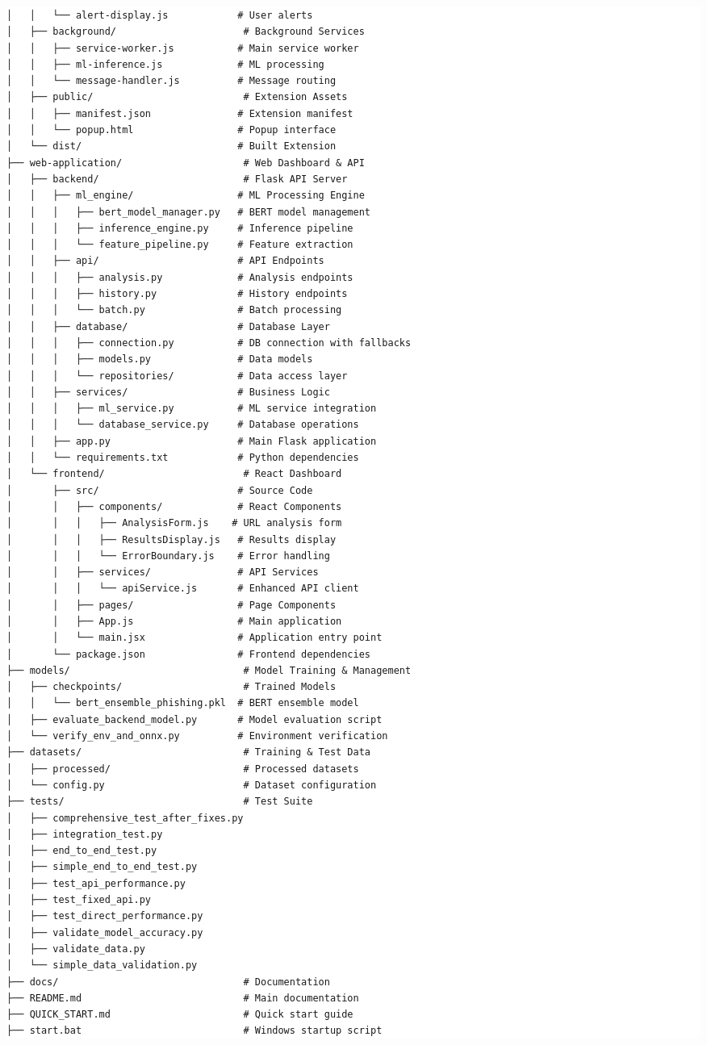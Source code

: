 ```
│   │   └── alert-display.js            # User alerts
│   ├── background/                      # Background Services
│   │   ├── service-worker.js           # Main service worker
│   │   ├── ml-inference.js             # ML processing
│   │   └── message-handler.js          # Message routing
│   ├── public/                          # Extension Assets
│   │   ├── manifest.json               # Extension manifest
│   │   └── popup.html                  # Popup interface
│   └── dist/                           # Built Extension
├── web-application/                     # Web Dashboard & API
│   ├── backend/                         # Flask API Server
│   │   ├── ml_engine/                  # ML Processing Engine
│   │   │   ├── bert_model_manager.py   # BERT model management
│   │   │   ├── inference_engine.py     # Inference pipeline
│   │   │   └── feature_pipeline.py     # Feature extraction
│   │   ├── api/                        # API Endpoints
│   │   │   ├── analysis.py             # Analysis endpoints
│   │   │   ├── history.py              # History endpoints
│   │   │   └── batch.py                # Batch processing
│   │   ├── database/                   # Database Layer
│   │   │   ├── connection.py           # DB connection with fallbacks
│   │   │   ├── models.py               # Data models
│   │   │   └── repositories/           # Data access layer
│   │   ├── services/                   # Business Logic
│   │   │   ├── ml_service.py           # ML service integration
│   │   │   └── database_service.py     # Database operations
│   │   ├── app.py                      # Main Flask application
│   │   └── requirements.txt            # Python dependencies
│   └── frontend/                        # React Dashboard
│       ├── src/                        # Source Code
│       │   ├── components/             # React Components
│       │   │   ├── AnalysisForm.js    # URL analysis form
│       │   │   ├── ResultsDisplay.js   # Results display
│       │   │   └── ErrorBoundary.js    # Error handling
│       │   ├── services/               # API Services
│       │   │   └── apiService.js       # Enhanced API client
│       │   ├── pages/                  # Page Components
│       │   ├── App.js                  # Main application
│       │   └── main.jsx                # Application entry point
│       └── package.json                # Frontend dependencies
├── models/                              # Model Training & Management
│   ├── checkpoints/                     # Trained Models
│   │   └── bert_ensemble_phishing.pkl  # BERT ensemble model
│   ├── evaluate_backend_model.py       # Model evaluation script
│   └── verify_env_and_onnx.py          # Environment verification
├── datasets/                            # Training & Test Data
│   ├── processed/                       # Processed datasets
│   └── config.py                        # Dataset configuration
├── tests/                               # Test Suite
│   ├── comprehensive_test_after_fixes.py
│   ├── integration_test.py
│   ├── end_to_end_test.py
│   ├── simple_end_to_end_test.py
│   ├── test_api_performance.py
│   ├── test_fixed_api.py
│   ├── test_direct_performance.py
│   ├── validate_model_accuracy.py
│   ├── validate_data.py
│   └── simple_data_validation.py
├── docs/                                # Documentation
├── README.md                            # Main documentation
├── QUICK_START.md                       # Quick start guide
├── start.bat                            # Windows startup script
```